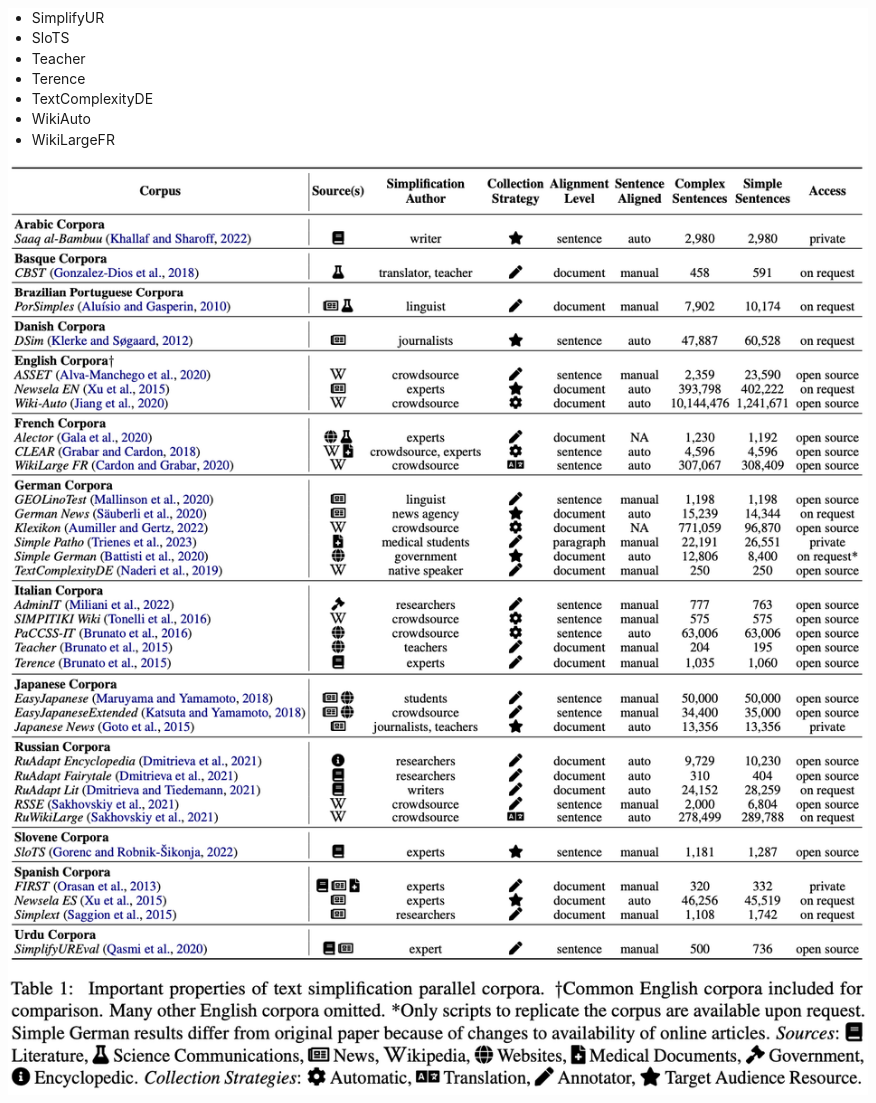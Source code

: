 - SimplifyUR
- SloTS
- Teacher
- Terence
- TextComplexityDE
- WikiAuto
- WikiLargeFR

![Table 1: Important properties of text simplification parallel corpora](Table1.png "Table 1")
